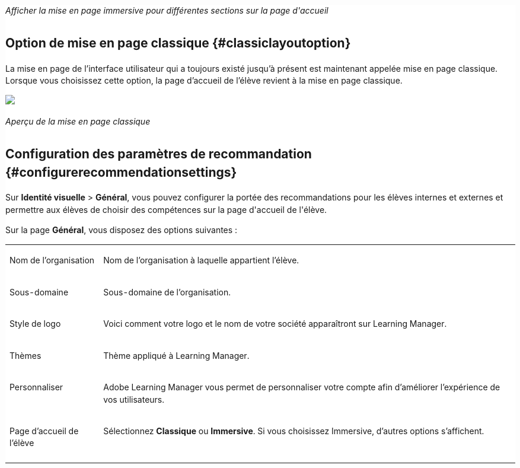 *Afficher la mise en page immersive pour différentes sections sur la page d&#39;accueil*

## Option de mise en page classique {#classiclayoutoption}

La mise en page de l’interface utilisateur qui a toujours existé jusqu’à présent est maintenant appelée mise en page classique. Lorsque vous choisissez cette option, la page d’accueil de l’élève revient à la mise en page classique.

![](assets/classic-layout.png)

*Aperçu de la mise en page classique*

## Configuration des paramètres de recommandation {#configurerecommendationsettings}

Sur **Identité visuelle** > **Général**, vous pouvez configurer la portée des recommandations pour les élèves internes et externes et permettre aux élèves de choisir des compétences sur la page d&#39;accueil de l&#39;élève.

Sur la page **Général**, vous disposez des options suivantes :

<table>
 <tbody>
  <tr>
   <td>
    <p>Nom de l’organisation</p></td>
   <td>
    <p>Nom de l’organisation à laquelle appartient l’élève.</p></td>
  </tr>
  <tr>
   <td>
    <p>Sous-domaine</p></td>
   <td>
    <p>Sous-domaine de l’organisation.</p></td>
  </tr>
  <tr>
   <td>
    <p>Style de logo</p></td>
   <td>
    <p>Voici comment votre logo et le nom de votre société apparaîtront sur Learning Manager.<br></p></td>
  </tr>
  <tr>
   <td>
    <p>Thèmes</p></td>
   <td>
    <p>Thème appliqué à Learning Manager.</p></td>
  </tr>
  <tr>
   <td>
    <p>Personnaliser</p></td>
   <td>
    <p>Adobe Learning Manager vous permet de personnaliser votre compte afin d’améliorer l’expérience de vos utilisateurs.<br></p></td>
  </tr>
  <tr>
   <td>
    <p>Page d’accueil de l’élève</p></td>
   <td>
    <p>Sélectionnez <b>Classique </b>ou <b>Immersive</b>. Si vous choisissez Immersive, d’autres options s’affichent.</p></td>
  </tr>
  <tr>
   <td>